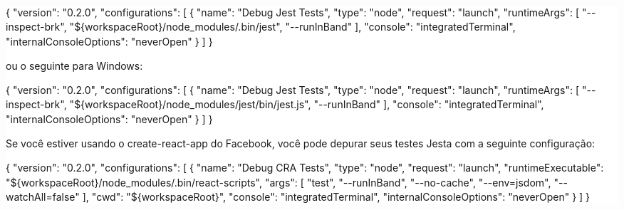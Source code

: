 {
  "version": "0.2.0",
  "configurations": [
    {
      "name": "Debug Jest Tests",
      "type": "node",
      "request": "launch",
      "runtimeArgs": [
        "--inspect-brk",
        "${workspaceRoot}/node_modules/.bin/jest",
        "--runInBand"
      ],
      "console": "integratedTerminal",
      "internalConsoleOptions": "neverOpen"
    }
  ]
}

ou o seguinte para Windows:

{
  "version": "0.2.0",
  "configurations": [
    {
      "name": "Debug Jest Tests",
      "type": "node",
      "request": "launch",
      "runtimeArgs": [
        "--inspect-brk",
        "${workspaceRoot}/node_modules/jest/bin/jest.js",
        "--runInBand"
      ],
      "console": "integratedTerminal",
      "internalConsoleOptions": "neverOpen"
    }
  ]
}

Se você estiver usando o create-react-app do Facebook, você pode depurar seus testes Jesta com a seguinte configuração:

{
  "version": "0.2.0",
  "configurations": [
    {
      "name": "Debug CRA Tests",
      "type": "node",
      "request": "launch",
      "runtimeExecutable": "${workspaceRoot}/node_modules/.bin/react-scripts",
      "args": [
        "test",
        "--runInBand",
        "--no-cache",
        "--env=jsdom",
        "--watchAll=false"
      ],
      "cwd": "${workspaceRoot}",
      "console": "integratedTerminal",
      "internalConsoleOptions": "neverOpen"
    }
  ]
}
